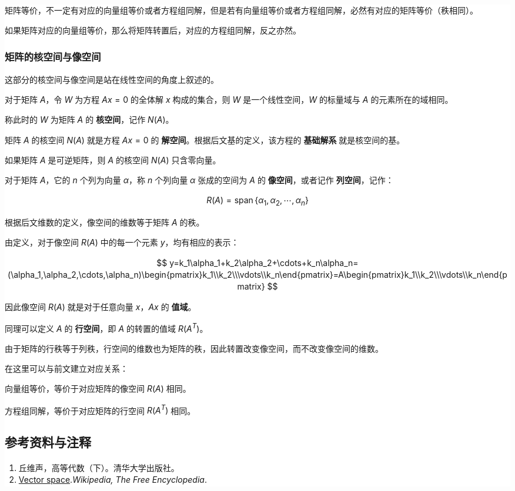 矩阵等价，不一定有对应的向量组等价或者方程组同解，但是若有向量组等价或者方程组同解，必然有对应的矩阵等价（秩相同）。

如果矩阵对应的向量组等价，那么将矩阵转置后，对应的方程组同解，反之亦然。

### 矩阵的核空间与像空间

这部分的核空间与像空间是站在线性空间的角度上叙述的。

对于矩阵 $A$，令 $W$ 为方程 $Ax=0$ 的全体解 $x$ 构成的集合，则 $W$ 是一个线性空间，$W$ 的标量域与 $A$ 的元素所在的域相同。

称此时的 $W$ 为矩阵 $A$ 的 **核空间**，记作 $N(A)$。

矩阵 $A$ 的核空间 $N(A)$ 就是方程 $Ax=0$ 的 **解空间**。根据后文基的定义，该方程的 **基础解系** 就是核空间的基。

如果矩阵 $A$ 是可逆矩阵，则 $A$ 的核空间 $N(A)$ 只含零向量。

对于矩阵 $A$，它的 $n$ 个列为向量 $\alpha$，称 $n$ 个列向量 $\alpha$ 张成的空间为 $A$ 的 **像空间**，或者记作 **列空间**，记作：

$$
R(A)=\operatorname{span}\{\alpha_1,\alpha_2,\cdots,\alpha_n\}
$$

根据后文维数的定义，像空间的维数等于矩阵 $A$ 的秩。

由定义，对于像空间 $R(A)$ 中的每一个元素 $y$，均有相应的表示：

$$
y=k_1\alpha_1+k_2\alpha_2+\cdots+k_n\alpha_n=(\alpha_1,\alpha_2,\cdots,\alpha_n)\begin{pmatrix}k_1\\k_2\\\vdots\\k_n\end{pmatrix}=A\begin{pmatrix}k_1\\k_2\\\vdots\\k_n\end{pmatrix}
$$

因此像空间 $R(A)$ 就是对于任意向量 $x$，$Ax$ 的 **值域**。

同理可以定义 $A$ 的 **行空间**，即 $A$ 的转置的值域 $R(A^T)$。

由于矩阵的行秩等于列秩，行空间的维数也为矩阵的秩，因此转置改变像空间，而不改变像空间的维数。

在这里可以与前文建立对应关系：

向量组等价，等价于对应矩阵的像空间 $R(A)$ 相同。

方程组同解，等价于对应矩阵的行空间 $R(A^T)$ 相同。

## 参考资料与注释

1.  丘维声，高等代数（下）。清华大学出版社。
2.  [Vector space](https://en.wikipedia.org/w/index.php?title=Vector_space&oldid=1108546097).*Wikipedia, The Free Encyclopedia*.

